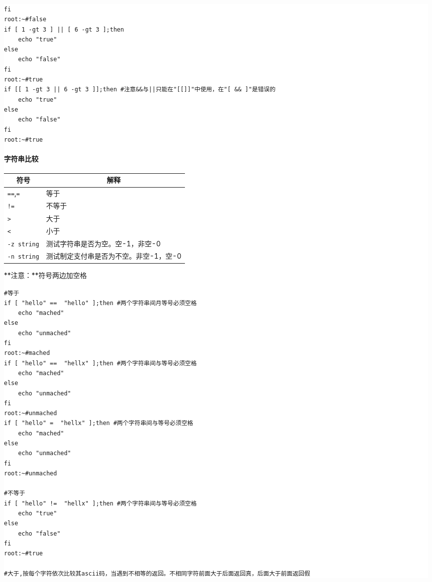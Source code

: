 ```shell
fi
root:~#false
if [ 1 -gt 3 ] || [ 6 -gt 3 ];then
	echo "true"
else
	echo "false"
fi
root:~#true
if [[ 1 -gt 3 || 6 -gt 3 ]];then #注意&&与||只能在"[[]]"中使用，在"[ && ]"是错误的
	echo "true"
else
	echo "false"
fi
root:~#true

```

#### 字符串比较

| 符号          | 解释                    |
| ----------- | --------------------- |
| ` == `,`=`  | 等于                    |
| `!=`        | 不等于                   |
| `>`         | 大于                    |
| `<`         | 小于                    |
| `-z string` | 测试字符串是否为空。空-1，非空-0    |
| `-n string` | 测试制定支付串是否为不空。非空-1，空-0 |

**注意：**符号两边加空格

```shell
#等于
if [ "hello" ==  "hello" ];then #两个字符串间月等号必须空格
	echo "mached"
else
	echo "unmached"
fi
root:~#mached
if [ "hello" ==  "hellx" ];then #两个字符串间与等号必须空格
	echo "mached"
else
	echo "unmached"
fi
root:~#unmached
if [ "hello" =  "hellx" ];then #两个字符串间与等号必须空格
	echo "mached"
else
	echo "unmached"
fi
root:~#unmached

#不等于
if [ "hello" !=  "hellx" ];then #两个字符串间与等号必须空格
	echo "true"
else
	echo "false"
fi
root:~#true

#大于,按每个字符依次比较其ascii码，当遇到不相等的返回。不相同字符前面大于后面返回真，后面大于前面返回假
```